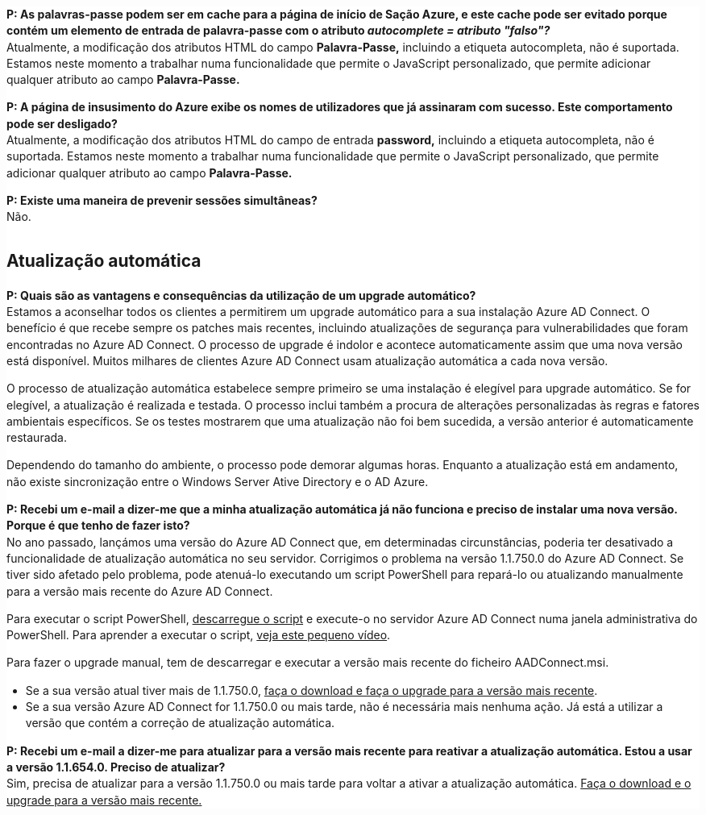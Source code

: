 **P: As palavras-passe podem ser em cache para a página de início de Sação Azure, e este cache pode ser evitado porque contém um elemento de entrada de palavra-passe com o atributo *autocomplete = atributo "falso"?***  
Atualmente, a modificação dos atributos HTML do campo **Palavra-Passe,** incluindo a etiqueta autocompleta, não é suportada. Estamos neste momento a trabalhar numa funcionalidade que permite o JavaScript personalizado, que permite adicionar qualquer atributo ao campo **Palavra-Passe.**

**P: A página de insusimento do Azure exibe os nomes de utilizadores que já assinaram com sucesso. Este comportamento pode ser desligado?**  
Atualmente, a modificação dos atributos HTML do campo de entrada **password,** incluindo a etiqueta autocompleta, não é suportada. Estamos neste momento a trabalhar numa funcionalidade que permite o JavaScript personalizado, que permite adicionar qualquer atributo ao campo **Palavra-Passe.**

**P: Existe uma maneira de prevenir sessões simultâneas?**  
Não.

## <a name="auto-upgrade"></a>Atualização automática

**P: Quais são as vantagens e consequências da utilização de um upgrade automático?**  
Estamos a aconselhar todos os clientes a permitirem um upgrade automático para a sua instalação Azure AD Connect. O benefício é que recebe sempre os patches mais recentes, incluindo atualizações de segurança para vulnerabilidades que foram encontradas no Azure AD Connect. O processo de upgrade é indolor e acontece automaticamente assim que uma nova versão está disponível. Muitos milhares de clientes Azure AD Connect usam atualização automática a cada nova versão.

O processo de atualização automática estabelece sempre primeiro se uma instalação é elegível para upgrade automático. Se for elegível, a atualização é realizada e testada. O processo inclui também a procura de alterações personalizadas às regras e fatores ambientais específicos. Se os testes mostrarem que uma atualização não foi bem sucedida, a versão anterior é automaticamente restaurada.

Dependendo do tamanho do ambiente, o processo pode demorar algumas horas. Enquanto a atualização está em andamento, não existe sincronização entre o Windows Server Ative Directory e o AD Azure.

**P: Recebi um e-mail a dizer-me que a minha atualização automática já não funciona e preciso de instalar uma nova versão. Porque é que tenho de fazer isto?**  
No ano passado, lançámos uma versão do Azure AD Connect que, em determinadas circunstâncias, poderia ter desativado a funcionalidade de atualização automática no seu servidor. Corrigimos o problema na versão 1.1.750.0 do Azure AD Connect. Se tiver sido afetado pelo problema, pode atenuá-lo executando um script PowerShell para repará-lo ou atualizando manualmente para a versão mais recente do Azure AD Connect. 

Para executar o script PowerShell, [descarregue o script](https://aka.ms/repairaadconnect) e execute-o no servidor Azure AD Connect numa janela administrativa do PowerShell. Para aprender a executar o script, [veja este pequeno vídeo](https://aka.ms/repairaadcau).

Para fazer o upgrade manual, tem de descarregar e executar a versão mais recente do ficheiro AADConnect.msi.
 
-  Se a sua versão atual tiver mais de 1.1.750.0, [faça o download e faça o upgrade para a versão mais recente](https://www.microsoft.com/download/details.aspx?id=47594).
- Se a sua versão Azure AD Connect for 1.1.750.0 ou mais tarde, não é necessária mais nenhuma ação. Já está a utilizar a versão que contém a correção de atualização automática. 

**P: Recebi um e-mail a dizer-me para atualizar para a versão mais recente para reativar a atualização automática. Estou a usar a versão 1.1.654.0. Preciso de atualizar?**  
Sim, precisa de atualizar para a versão 1.1.750.0 ou mais tarde para voltar a ativar a atualização automática. [Faça o download e o upgrade para a versão mais recente.](https://www.microsoft.com/download/details.aspx?id=47594)
